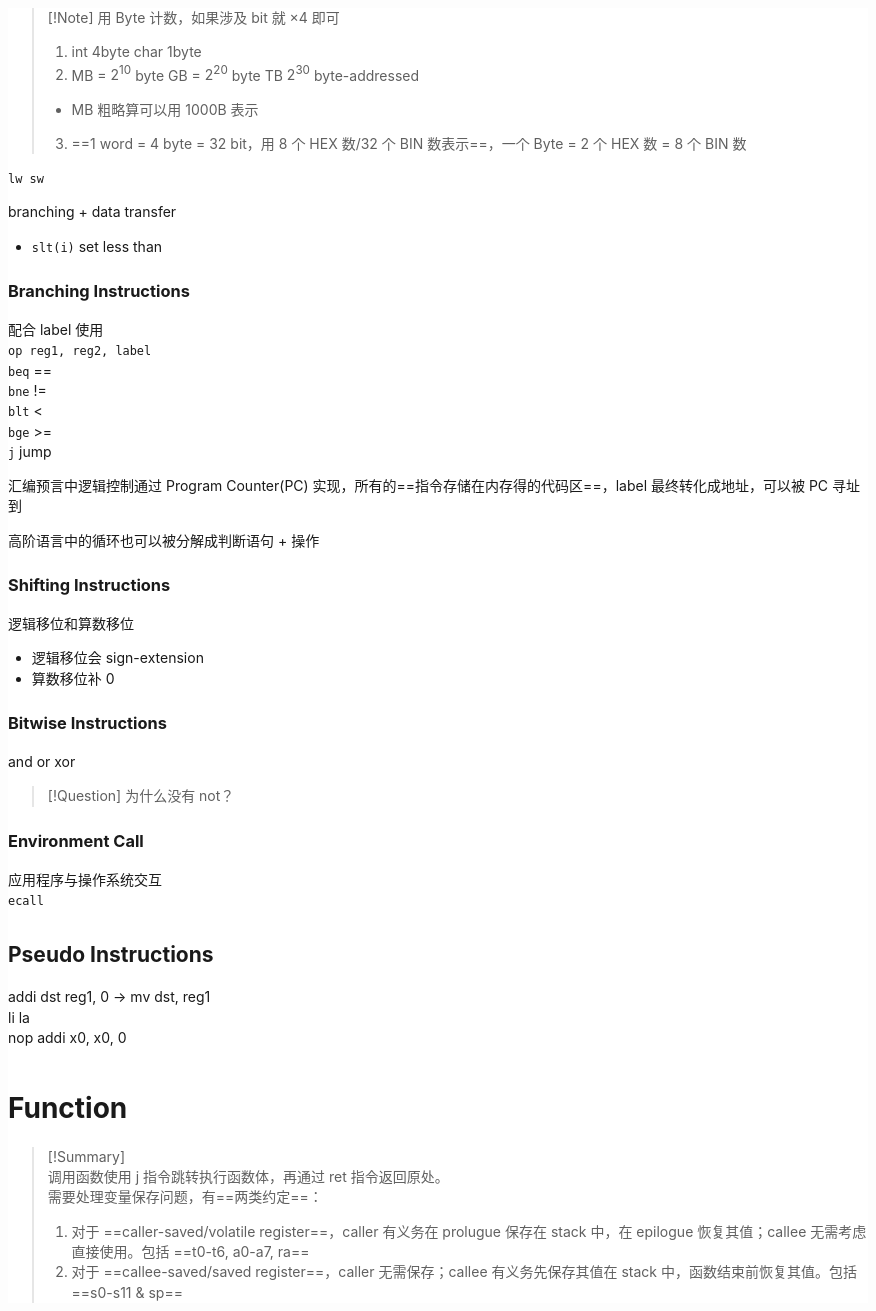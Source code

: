 >[!Note] 用 Byte 计数，如果涉及 bit 就 $\times4$ 即可  
>1. int 4byte char 1byte  
>2. MB = $2^{10}$ byte GB = $2^{20}$ byte TB $2^{30}$ byte-addressed 
>	- MB 粗略算可以用 1000B 表示
>3. ==1 word = 4 byte = 32 bit，用 8 个 HEX 数/32 个 BIN 数表示==，一个 Byte = 2 个 HEX 数 = 8 个 BIN 数

`lw sw `  

branching + data transfer  
- `slt(i)` set less than

### Branching Instructions 

配合 label 使用  
`op reg1, reg2, label`  
`beq` ==  
`bne` !=  
`blt` <  
`bge` >=  
`j` jump  

汇编预言中逻辑控制通过 Program Counter(PC) 实现，所有的==指令存储在内存得的代码区==，label 最终转化成地址，可以被 PC 寻址到

高阶语言中的循环也可以被分解成判断语句 + 操作

### Shifting Instructions 

逻辑移位和算数移位
- 逻辑移位会 sign-extension
- 算数移位补 0

### Bitwise Instructions 

and or xor

>[!Question] 为什么没有 not？

### Environment Call

应用程序与操作系统交互  
`ecall`

## Pseudo Instructions 

addi dst reg1, 0 -> mv dst, reg1  
li la  
nop addi x0, x0, 0

# Function 

> [!Summary]  
> 调用函数使用 j 指令跳转执行函数体，再通过 ret 指令返回原处。  
> 需要处理变量保存问题，有==两类约定==：
> 1. 对于 ==caller-saved/volatile register==，caller 有义务在 prolugue 保存在 stack 中，在 epilogue 恢复其值；callee 无需考虑直接使用。包括 ==t0-t6, a0-a7, ra==
> 2. 对于 ==callee-saved/saved register==，caller 无需保存；callee 有义务先保存其值在 stack 中，函数结束前恢复其值。包括 ==s0-s11 & sp==
